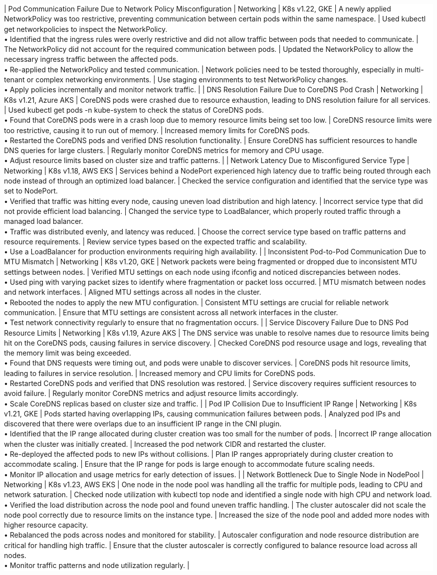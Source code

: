 | Pod Communication Failure Due to Network Policy Misconfiguration | Networking | K8s v1.22, GKE | A newly applied NetworkPolicy was too restrictive, preventing communication between certain pods within the same namespace. | Used kubectl get networkpolicies to inspect the NetworkPolicy.<br> • Identified that the ingress rules were overly restrictive and did not allow traffic between pods that needed to communicate. | The NetworkPolicy did not account for the required communication between pods. | Updated the NetworkPolicy to allow the necessary ingress traffic between the affected pods.<br> • Re-applied the NetworkPolicy and tested communication. | Network policies need to be tested thoroughly, especially in multi-tenant or complex networking environments. | Use staging environments to test NetworkPolicy changes.<br> • Apply policies incrementally and monitor network traffic. |
| DNS Resolution Failure Due to CoreDNS Pod Crash | Networking | K8s v1.21, Azure AKS | CoreDNS pods were crashed due to resource exhaustion, leading to DNS resolution failure for all services. | Used kubectl get pods -n kube-system to check the status of CoreDNS pods.<br> • Found that CoreDNS pods were in a crash loop due to memory resource limits being set too low. | CoreDNS resource limits were too restrictive, causing it to run out of memory. | Increased memory limits for CoreDNS pods.<br> • Restarted the CoreDNS pods and verified DNS resolution functionality. | Ensure CoreDNS has sufficient resources to handle DNS queries for large clusters. | Regularly monitor CoreDNS metrics for memory and CPU usage.<br> • Adjust resource limits based on cluster size and traffic patterns. |
| Network Latency Due to Misconfigured Service Type | Networking | K8s v1.18, AWS EKS | Services behind a NodePort experienced high latency due to traffic being routed through each node instead of through an optimized load balancer. | Checked the service configuration and identified that the service type was set to NodePort.<br> • Verified that traffic was hitting every node, causing uneven load distribution and high latency. | Incorrect service type that did not provide efficient load balancing. | Changed the service type to LoadBalancer, which properly routed traffic through a managed load balancer.<br> • Traffic was distributed evenly, and latency was reduced. | Choose the correct service type based on traffic patterns and resource requirements. | Review service types based on the expected traffic and scalability.<br> • Use a LoadBalancer for production environments requiring high availability. |
| Inconsistent Pod-to-Pod Communication Due to MTU Mismatch | Networking | K8s v1.20, GKE | Network packets were being fragmented or dropped due to inconsistent MTU settings between nodes. | Verified MTU settings on each node using ifconfig and noticed discrepancies between nodes.<br> • Used ping with varying packet sizes to identify where fragmentation or packet loss occurred. | MTU mismatch between nodes and network interfaces. | Aligned MTU settings across all nodes in the cluster.<br> • Rebooted the nodes to apply the new MTU configuration. | Consistent MTU settings are crucial for reliable network communication. | Ensure that MTU settings are consistent across all network interfaces in the cluster.<br> • Test network connectivity regularly to ensure that no fragmentation occurs. |
| Service Discovery Failure Due to DNS Pod Resource Limits | Networking | K8s v1.19, Azure AKS | The DNS service was unable to resolve names due to resource limits being hit on the CoreDNS pods, causing failures in service discovery. | Checked CoreDNS pod resource usage and logs, revealing that the memory limit was being exceeded.<br> • Found that DNS requests were timing out, and pods were unable to discover services. | CoreDNS pods hit resource limits, leading to failures in service resolution. | Increased memory and CPU limits for CoreDNS pods.<br> • Restarted CoreDNS pods and verified that DNS resolution was restored. | Service discovery requires sufficient resources to avoid failure. | Regularly monitor CoreDNS metrics and adjust resource limits accordingly.<br> • Scale CoreDNS replicas based on cluster size and traffic. |
| Pod IP Collision Due to Insufficient IP Range | Networking | K8s v1.21, GKE | Pods started having overlapping IPs, causing communication failures between pods. | Analyzed pod IPs and discovered that there were overlaps due to an insufficient IP range in the CNI plugin.<br> • Identified that the IP range allocated during cluster creation was too small for the number of pods. | Incorrect IP range allocation when the cluster was initially created. | Increased the pod network CIDR and restarted the cluster.<br> • Re-deployed the affected pods to new IPs without collisions. | Plan IP ranges appropriately during cluster creation to accommodate scaling. | Ensure that the IP range for pods is large enough to accommodate future scaling needs.<br> • Monitor IP allocation and usage metrics for early detection of issues. |
| Network Bottleneck Due to Single Node in NodePool | Networking | K8s v1.23, AWS EKS | One node in the node pool was handling all the traffic for multiple pods, leading to CPU and network saturation. | Checked node utilization with kubectl top node and identified a single node with high CPU and network load.<br> • Verified the load distribution across the node pool and found uneven traffic handling. | The cluster autoscaler did not scale the node pool correctly due to resource limits on the instance type. | Increased the size of the node pool and added more nodes with higher resource capacity.<br> • Rebalanced the pods across nodes and monitored for stability. | Autoscaler configuration and node resource distribution are critical for handling high traffic. | Ensure that the cluster autoscaler is correctly configured to balance resource load across all nodes.<br> • Monitor traffic patterns and node utilization regularly. |
